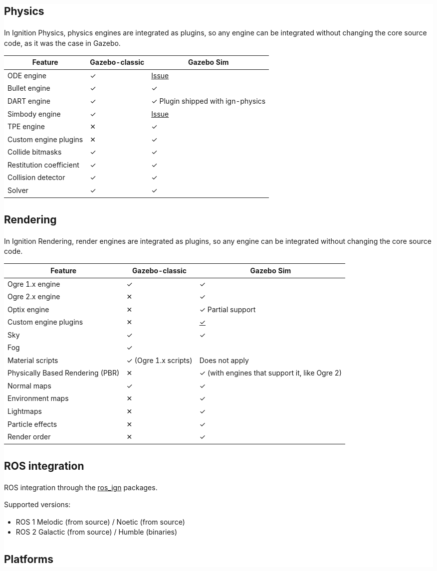 ## Physics

In Ignition Physics, physics engines are integrated as plugins, so any engine
can be integrated without changing the core source code, as it was the case
in Gazebo.

Feature | Gazebo-classic | Gazebo Sim
-- | -- | --
ODE engine | ✓ | [Issue](https://github.com/gazebosim/gz-physics/issues/63)
Bullet engine | ✓ | ✓
DART engine | ✓ | ✓ Plugin shipped with ign-physics
Simbody engine | ✓ | [Issue](https://github.com/gazebosim/gz-physics/issues/63)
TPE engine | ✕ | ✓
Custom engine plugins | ✕ | ✓
Collide bitmasks | ✓ | ✓
Restitution coefficient | ✓ | ✓
Collision detector | ✓ |  ✓
Solver | ✓ |  ✓

## Rendering

In Ignition Rendering, render engines are integrated as plugins, so any engine
can be integrated without changing the core source code.

Feature | Gazebo-classic | Gazebo Sim
-- | -- | --
Ogre 1.x engine | ✓ | ✓
Ogre 2.x engine | ✕ | ✓
Optix engine | ✕ | ✓ Partial support
Custom engine plugins | ✕ | [✓](https://gazebosim.org/api/rendering/5.0/renderingplugin.html)
Sky | ✓ | ✓
Fog | ✓ |
Material scripts | ✓ (Ogre 1.x scripts) | Does not apply
Physically Based Rendering (PBR) | ✕ | ✓ (with engines that support it, like Ogre 2)
Normal maps | ✓ | ✓
Environment maps | ✕  | ✓
Lightmaps | ✕  | ✓
Particle effects | ✕  | ✓
Render order | ✕  | ✓

## ROS integration

ROS integration through the
[ros_ign](https://github.com/ignitionrobotics/ros_ign) packages.

Supported versions:

* ROS 1 Melodic (from source) / Noetic (from source)
* ROS 2 Galactic (from source) / Humble (binaries)

## Platforms
